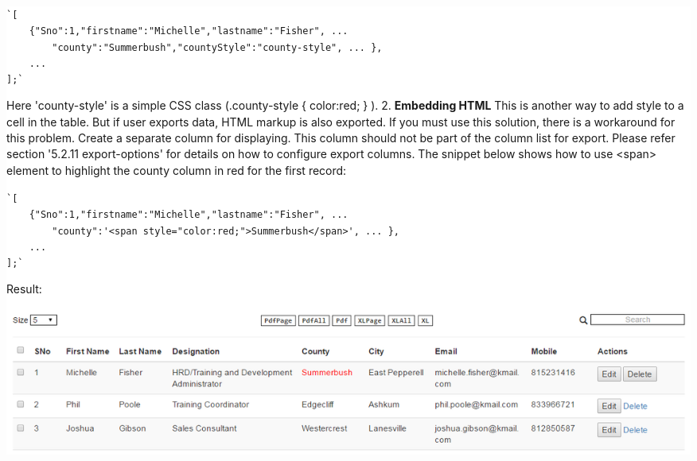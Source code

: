 	`[
		{"Sno":1,"firstname":"Michelle","lastname":"Fisher", ...
			"county":"Summerbush","countyStyle":"county-style", ... },
		...
	];`
Here 'county-style' is a simple CSS class (.county-style { color:red; } ).
 2. **Embedding HTML** This is another way to add style to a cell in the table. But if user exports data, HTML markup is also exported. If you must use this solution, there is a workaround for this problem. Create a separate column for displaying. This column should not be part of the column list for export. Please refer section '5.2.11 export-options' for details on how to configure export columns. The snippet below shows how to use <span\> element to highlight the county column in red for the first record:
 
	`[
		{"Sno":1,"firstname":"Michelle","lastname":"Fisher", ... 
			"county":'<span style="color:red;">Summerbush</span>', ... },
		...
	];`

Result:

![](./img/ColoringText.png)
